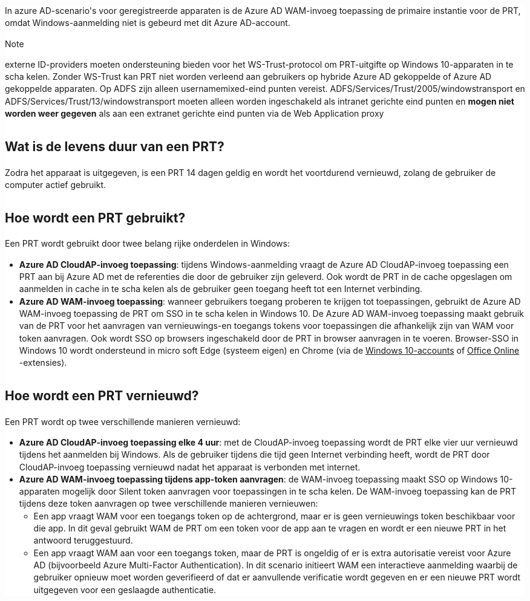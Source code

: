 In azure AD-scenario's voor geregistreerde apparaten is de Azure AD WAM-invoeg toepassing de primaire instantie voor de PRT, omdat Windows-aanmelding niet is gebeurd met dit Azure AD-account.

> [!NOTE]
> externe ID-providers moeten ondersteuning bieden voor het WS-Trust-protocol om PRT-uitgifte op Windows 10-apparaten in te scha kelen. Zonder WS-Trust kan PRT niet worden verleend aan gebruikers op hybride Azure AD gekoppelde of Azure AD gekoppelde apparaten. Op ADFS zijn alleen usernamemixed-eind punten vereist. ADFS/Services/Trust/2005/windowstransport en ADFS/Services/Trust/13/windowstransport moeten alleen worden ingeschakeld als intranet gerichte eind punten en **mogen niet worden weer gegeven** als aan een extranet gerichte eind punten via de Web Application proxy

## <a name="what-is-the-lifetime-of-a-prt"></a>Wat is de levens duur van een PRT?

Zodra het apparaat is uitgegeven, is een PRT 14 dagen geldig en wordt het voortdurend vernieuwd, zolang de gebruiker de computer actief gebruikt.  

## <a name="how-is-a-prt-used"></a>Hoe wordt een PRT gebruikt?

Een PRT wordt gebruikt door twee belang rijke onderdelen in Windows:

* **Azure AD CloudAP-invoeg toepassing**: tijdens Windows-aanmelding vraagt de Azure AD CloudAP-invoeg toepassing een PRT aan bij Azure AD met de referenties die door de gebruiker zijn geleverd. Ook wordt de PRT in de cache opgeslagen om aanmelden in cache in te scha kelen als de gebruiker geen toegang heeft tot een Internet verbinding.
* **Azure AD WAM-invoeg toepassing**: wanneer gebruikers toegang proberen te krijgen tot toepassingen, gebruikt de Azure AD WAM-invoeg toepassing de PRT om SSO in te scha kelen in Windows 10. De Azure AD WAM-invoeg toepassing maakt gebruik van de PRT voor het aanvragen van vernieuwings-en toegangs tokens voor toepassingen die afhankelijk zijn van WAM voor token aanvragen. Ook wordt SSO op browsers ingeschakeld door de PRT in browser aanvragen in te voeren. Browser-SSO in Windows 10 wordt ondersteund in micro soft Edge (systeem eigen) en Chrome (via de [Windows 10-accounts](https://chrome.google.com/webstore/detail/windows-10-accounts/ppnbnpeolgkicgegkbkbjmhlideopiji?hl=en) of [Office Online](https://chrome.google.com/webstore/detail/office/ndjpnladcallmjemlbaebfadecfhkepb?hl=en) -extensies).

## <a name="how-is-a-prt-renewed"></a>Hoe wordt een PRT vernieuwd?

Een PRT wordt op twee verschillende manieren vernieuwd:

* **Azure AD CloudAP-invoeg toepassing elke 4 uur**: met de CloudAP-invoeg toepassing wordt de PRT elke vier uur vernieuwd tijdens het aanmelden bij Windows. Als de gebruiker tijdens die tijd geen Internet verbinding heeft, wordt de PRT door CloudAP-invoeg toepassing vernieuwd nadat het apparaat is verbonden met internet.
* **Azure AD WAM-invoeg toepassing tijdens app-token aanvragen**: de WAM-invoeg toepassing maakt SSO op Windows 10-apparaten mogelijk door Silent token aanvragen voor toepassingen in te scha kelen. De WAM-invoeg toepassing kan de PRT tijdens deze token aanvragen op twee verschillende manieren vernieuwen:
   * Een app vraagt WAM voor een toegangs token op de achtergrond, maar er is geen vernieuwings token beschikbaar voor die app. In dit geval gebruikt WAM de PRT om een token voor de app aan te vragen en wordt er een nieuwe PRT in het antwoord teruggestuurd.
   * Een app vraagt WAM aan voor een toegangs token, maar de PRT is ongeldig of er is extra autorisatie vereist voor Azure AD (bijvoorbeeld Azure Multi-Factor Authentication). In dit scenario initieert WAM een interactieve aanmelding waarbij de gebruiker opnieuw moet worden geverifieerd of dat er aanvullende verificatie wordt gegeven en er een nieuwe PRT wordt uitgegeven voor een geslaagde authenticatie.
